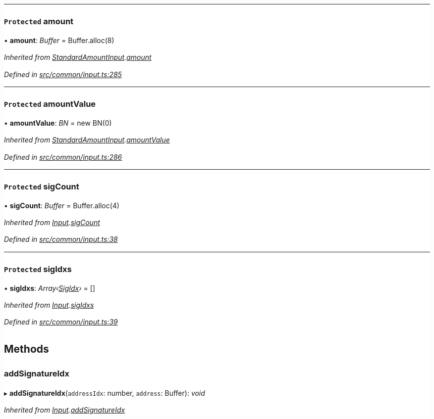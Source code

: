 ___

### `Protected` amount

• **amount**: *Buffer* = Buffer.alloc(8)

*Inherited from [StandardAmountInput](common_inputs.standardamountinput.md).[amount](common_inputs.standardamountinput.md#protected-amount)*

*Defined in [src/common/input.ts:285](https://github.com/ava-labs/avalanchejs/blob/f2c4a10/src/common/input.ts#L285)*

___

### `Protected` amountValue

• **amountValue**: *BN* = new BN(0)

*Inherited from [StandardAmountInput](common_inputs.standardamountinput.md).[amountValue](common_inputs.standardamountinput.md#protected-amountvalue)*

*Defined in [src/common/input.ts:286](https://github.com/ava-labs/avalanchejs/blob/f2c4a10/src/common/input.ts#L286)*

___

### `Protected` sigCount

• **sigCount**: *Buffer* = Buffer.alloc(4)

*Inherited from [Input](common_inputs.input.md).[sigCount](common_inputs.input.md#protected-sigcount)*

*Defined in [src/common/input.ts:38](https://github.com/ava-labs/avalanchejs/blob/f2c4a10/src/common/input.ts#L38)*

___

### `Protected` sigIdxs

• **sigIdxs**: *Array‹[SigIdx](common_signature.sigidx.md)›* = []

*Inherited from [Input](common_inputs.input.md).[sigIdxs](common_inputs.input.md#protected-sigidxs)*

*Defined in [src/common/input.ts:39](https://github.com/ava-labs/avalanchejs/blob/f2c4a10/src/common/input.ts#L39)*

## Methods

###  addSignatureIdx

▸ **addSignatureIdx**(`addressIdx`: number, `address`: Buffer): *void*

*Inherited from [Input](common_inputs.input.md).[addSignatureIdx](common_inputs.input.md#addsignatureidx)*
